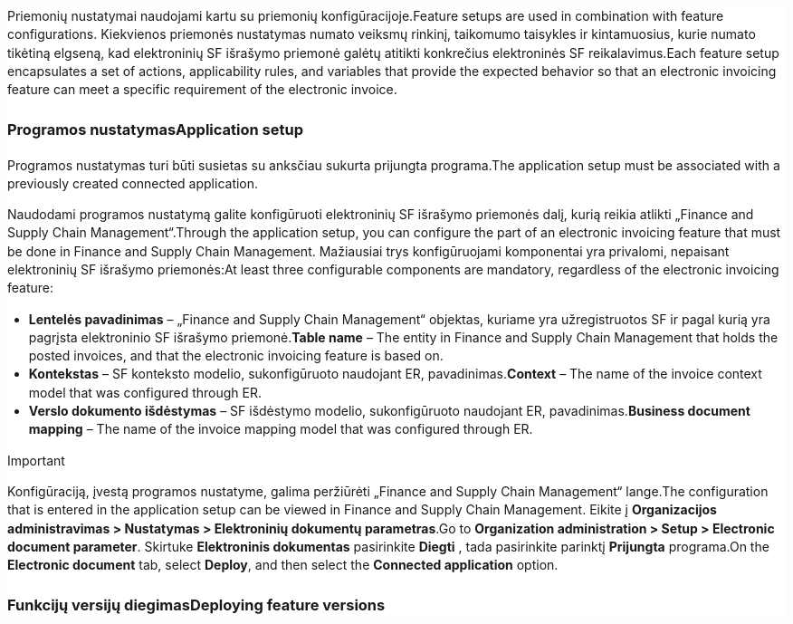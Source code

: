 <span data-ttu-id="b0975-412">Priemonių nustatymai naudojami kartu su priemonių konfigūracijoje.</span><span class="sxs-lookup"><span data-stu-id="b0975-412">Feature setups are used in combination with feature configurations.</span></span> <span data-ttu-id="b0975-413">Kiekvienos priemonės nustatymas numato veiksmų rinkinį, taikomumo taisykles ir kintamuosius, kurie numato tikėtiną elgseną, kad elektroninių SF išrašymo priemonė galėtų atitikti konkrečius elektroninės SF reikalavimus.</span><span class="sxs-lookup"><span data-stu-id="b0975-413">Each feature setup encapsulates a set of actions, applicability rules, and variables that provide the expected behavior so that an electronic invoicing feature can meet a specific requirement of the electronic invoice.</span></span>

### <a name="application-setup"></a><span data-ttu-id="b0975-414">Programos nustatymas</span><span class="sxs-lookup"><span data-stu-id="b0975-414">Application setup</span></span>

<span data-ttu-id="b0975-415">Programos nustatymas turi būti susietas su anksčiau sukurta prijungta programa.</span><span class="sxs-lookup"><span data-stu-id="b0975-415">The application setup must be associated with a previously created connected application.</span></span>

<span data-ttu-id="b0975-416">Naudodami programos nustatymą galite konfigūruoti elektroninių SF išrašymo priemonės dalį, kurią reikia atlikti „Finance and Supply Chain Management“.</span><span class="sxs-lookup"><span data-stu-id="b0975-416">Through the application setup, you can configure the part of an electronic invoicing feature that must be done in Finance and Supply Chain Management.</span></span> <span data-ttu-id="b0975-417">Mažiausiai trys konfigūruojami komponentai yra privalomi, nepaisant elektroninių SF išrašymo priemonės:</span><span class="sxs-lookup"><span data-stu-id="b0975-417">At least three configurable components are mandatory, regardless of the electronic invoicing feature:</span></span>

- <span data-ttu-id="b0975-418">**Lentelės pavadinimas** – „Finance and Supply Chain Management“ objektas, kuriame yra užregistruotos SF ir pagal kurią yra pagrįsta elektroninio SF išrašymo priemonė.</span><span class="sxs-lookup"><span data-stu-id="b0975-418">**Table name** – The entity in Finance and Supply Chain Management that holds the posted invoices, and that the electronic invoicing feature is based on.</span></span>
- <span data-ttu-id="b0975-419">**Kontekstas** – SF konteksto modelio, sukonfigūruoto naudojant ER, pavadinimas.</span><span class="sxs-lookup"><span data-stu-id="b0975-419">**Context** – The name of the invoice context model that was configured through ER.</span></span>
- <span data-ttu-id="b0975-420">**Verslo dokumento išdėstymas** – SF išdėstymo modelio, sukonfigūruoto naudojant ER, pavadinimas.</span><span class="sxs-lookup"><span data-stu-id="b0975-420">**Business document mapping** – The name of the invoice mapping model that was configured through ER.</span></span>

> [!IMPORTANT]
> <span data-ttu-id="b0975-421">Konfigūraciją, įvestą programos nustatyme, galima peržiūrėti „Finance and Supply Chain Management“ lange.</span><span class="sxs-lookup"><span data-stu-id="b0975-421">The configuration that is entered in the application setup can be viewed in Finance and Supply Chain Management.</span></span> <span data-ttu-id="b0975-422">Eikite į **Organizacijos administravimas \> Nustatymas \> Elektroninių dokumentų parametras**.</span><span class="sxs-lookup"><span data-stu-id="b0975-422">Go to **Organization administration \> Setup \> Electronic document parameter**.</span></span> <span data-ttu-id="b0975-423">Skirtuke **Elektroninis dokumentas** pasirinkite **Diegti** , tada pasirinkite parinktį **Prijungta** programa.</span><span class="sxs-lookup"><span data-stu-id="b0975-423">On the **Electronic document** tab, select **Deploy**, and then select the **Connected application** option.</span></span>

### <a name="deploying-feature-versions"></a><span data-ttu-id="b0975-424">Funkcijų versijų diegimas</span><span class="sxs-lookup"><span data-stu-id="b0975-424">Deploying feature versions</span></span>
